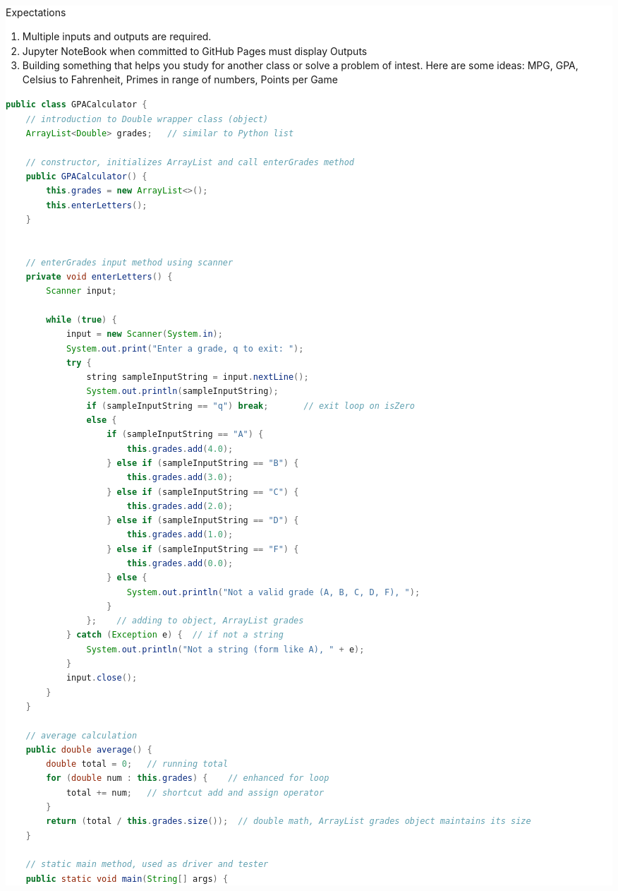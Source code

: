 Expectations
1. Multiple inputs and outputs are required.
2. Jupyter NoteBook when committed to GitHub Pages must display Outputs
3. Building something that helps you study for another class or solve a problem of intest. Here are some ideas: MPG, GPA, Celsius to Fahrenheit, Primes in range of numbers, Points per Game 


```Java
public class GPACalculator {
    // introduction to Double wrapper class (object)
    ArrayList<Double> grades;   // similar to Python list

    // constructor, initializes ArrayList and call enterGrades method
    public GPACalculator() {
        this.grades = new ArrayList<>();
        this.enterLetters();
    }


    // enterGrades input method using scanner
    private void enterLetters() {
        Scanner input;

        while (true) {
            input = new Scanner(System.in);
            System.out.print("Enter a grade, q to exit: ");
            try {
                string sampleInputString = input.nextLine();
                System.out.println(sampleInputString);
                if (sampleInputString == "q") break;       // exit loop on isZero
                else {
                    if (sampleInputString == "A") {
                        this.grades.add(4.0);
                    } else if (sampleInputString == "B") {
                        this.grades.add(3.0);
                    } else if (sampleInputString == "C") {
                        this.grades.add(2.0);
                    } else if (sampleInputString == "D") {
                        this.grades.add(1.0);
                    } else if (sampleInputString == "F") {
                        this.grades.add(0.0);
                    } else {
                        System.out.println("Not a valid grade (A, B, C, D, F), ");
                    }
                };    // adding to object, ArrayList grades
            } catch (Exception e) {  // if not a string
                System.out.println("Not a string (form like A), " + e);
            }
            input.close();
        }
    }

    // average calculation 
    public double average() {
        double total = 0;   // running total
        for (double num : this.grades) {    // enhanced for loop
            total += num;   // shortcut add and assign operator
        }
        return (total / this.grades.size());  // double math, ArrayList grades object maintains its size
    }

    // static main method, used as driver and tester
    public static void main(String[] args) {
```
